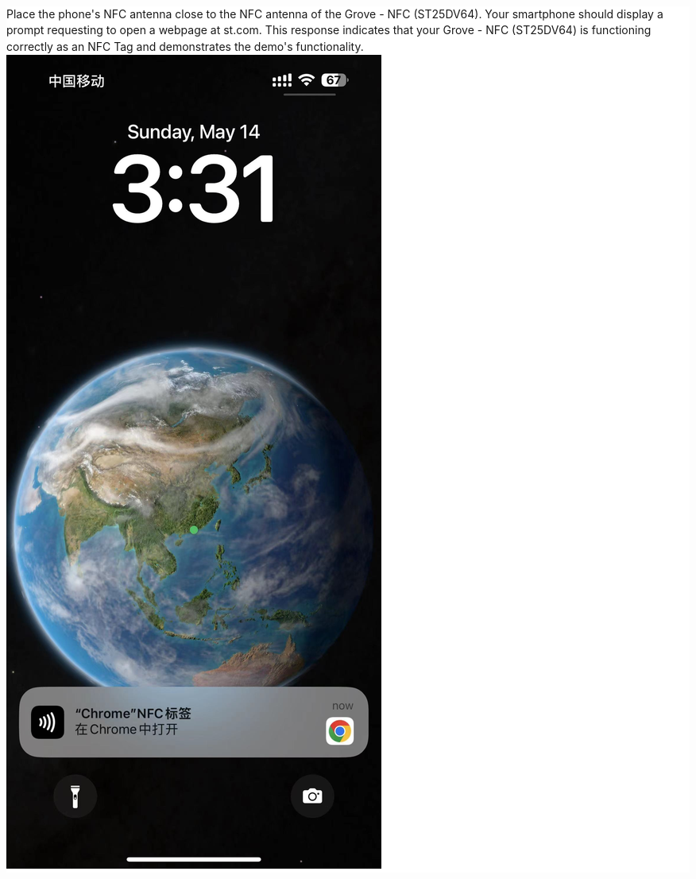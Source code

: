 Place the phone's NFC antenna close to the NFC antenna of the Grove - NFC (ST25DV64). Your smartphone should display a prompt requesting to open a webpage at st.com. This response indicates that your Grove - NFC (ST25DV64) is functioning correctly as an NFC Tag and demonstrates the demo's functionality.
![](https://raw.githubusercontent.com/Longan-Labs/NFC_ST25DV_RES/main/images/stcom.jpg)
